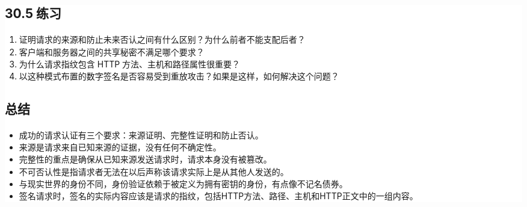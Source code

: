 ## 30.5 练习
1. 证明请求的来源和防止未来否认之间有什么区别？为什么前者不能支配后者？
2. 客户端和服务器之间的共享秘密不满足哪个要求？
3. 为什么请求指纹包含 HTTP 方法、主机和路径属性很重要？
4. 以这种模式布置的数字签名是否容易受到重放攻击？如果是这样，如何解决这个问题？

## 总结

- 成功的请求认证有三个要求：来源证明、完整性证明和防止否认。
- 来源是请求来自已知来源的证据，没有任何不确定性。
- 完整性的重点是确保从已知来源发送请求时，请求本身没有被篡改。
- 不可否认性是指请求者无法在以后声称该请求实际上是从其他人发送的。
- 与现实世界的身份不同，身份验证依赖于被定义为拥有密钥的身份，有点像不记名债券。
- 签名请求时，签名的实际内容应该是请求的指纹，包括HTTP方法、路径、主机和HTTP正文中的一组内容。